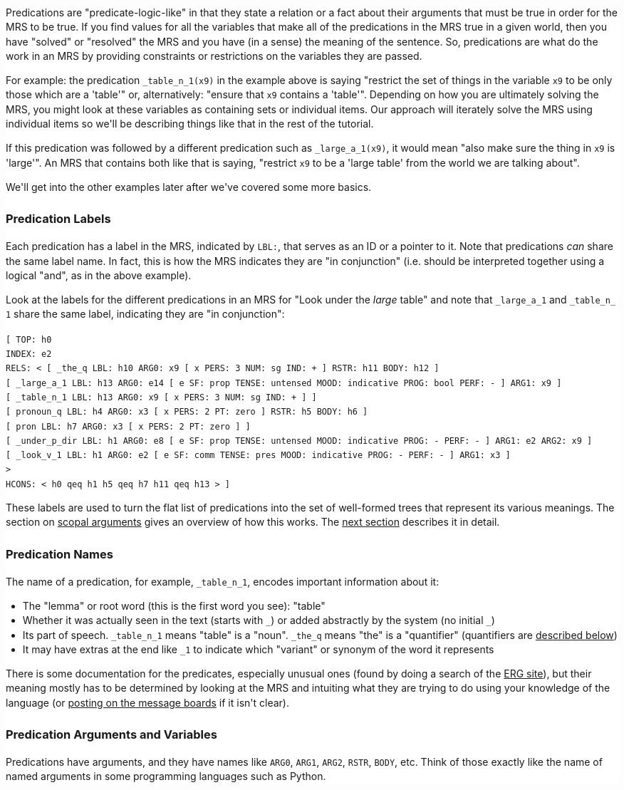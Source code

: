 Predications are "predicate-logic-like" in that they state a relation or a fact about their arguments that must be true in order for the MRS to be true. If you find values for all the variables that make all of the predications in the MRS true in a given world, then you have "solved" or "resolved" the MRS and you have (in a sense) the meaning of the sentence. So, predications are what do the work in an MRS by providing constraints or restrictions on the variables they are passed. 

For example: the predication `_table_n_1(x9)` in the example above is saying "restrict the set of things in the variable `x9` to be only those which are a 'table'" or, alternatively: "ensure that `x9` contains a 'table'".  Depending on how you are ultimately solving the MRS, you might look at these variables as containing sets or individual items. Our approach will iterately solve the MRS using individual items so we'll be describing things like that in the rest of the tutorial.

If this predication was followed by a different predication such as `_large_a_1(x9)`, it would mean "also make sure the thing in `x9` is 'large'".  An MRS that contains both like that is saying, "restrict `x9` to be a 'large table' from the world we are talking about".

We'll get into the other examples later after we've covered some more basics.

### Predication Labels
Each predication has a label in the MRS, indicated by `LBL:`, that serves as an ID or a pointer to it. Note that predications *can* share the same label name. In fact, this is how the MRS indicates they are "in conjunction" (i.e. should be interpreted together using a logical "and", as in the above example).

Look at the labels for the different predications in an MRS for "Look under the *large* table" and note that `_large_a_1` and `_table_n_1` share the same label, indicating they are "in conjunction":
```
[ TOP: h0
INDEX: e2
RELS: < [ _the_q LBL: h10 ARG0: x9 [ x PERS: 3 NUM: sg IND: + ] RSTR: h11 BODY: h12 ]
[ _large_a_1 LBL: h13 ARG0: e14 [ e SF: prop TENSE: untensed MOOD: indicative PROG: bool PERF: - ] ARG1: x9 ]
[ _table_n_1 LBL: h13 ARG0: x9 [ x PERS: 3 NUM: sg IND: + ] ]
[ pronoun_q LBL: h4 ARG0: x3 [ x PERS: 2 PT: zero ] RSTR: h5 BODY: h6 ]
[ pron LBL: h7 ARG0: x3 [ x PERS: 2 PT: zero ] ]
[ _under_p_dir LBL: h1 ARG0: e8 [ e SF: prop TENSE: untensed MOOD: indicative PROG: - PERF: - ] ARG1: e2 ARG2: x9 ]
[ _look_v_1 LBL: h1 ARG0: e2 [ e SF: comm TENSE: pres MOOD: indicative PROG: - PERF: - ] ARG1: x3 ]
>
HCONS: < h0 qeq h1 h5 qeq h7 h11 qeq h13 > ]
```

These labels are used to turn the flat list of predications into the set of well-formed trees that represent its various meanings. The section on [scopal arguments](#h-handle-variables-aka-scopal-arguments) gives an overview of how this works. The [next section](../devhowtoWellFormedTree) describes it in detail.

### Predication Names
The name of a predication, for example, `_table_n_1`, encodes important information about it:
- The "lemma" or root word (this is the first word you see): "table"
- Whether it was actually seen in the text (starts with `_`) or added abstractly by the system (no initial `_`)
- Its part of speech. `_table_n_1` means "table" is a "noun". `_the_q` means "the" is a "quantifier" (quantifiers are [described below](../quantifier-predications))
- It may have extras at the end like `_1` to indicate which "variant" or synonym of the word it represents

There is some documentation for the predicates, especially unusual ones (found by doing a search of the [ERG site](http://moin.delph-in.net/ErgSemantics)), but their meaning mostly has to be determined by looking at the MRS and intuiting what they are trying to do using your knowledge of the language (or [posting on the message boards](https://delphinqa.ling.washington.edu/)  if it isn't clear).  

### Predication Arguments and Variables
Predications have arguments, and they have names like `ARG0`, `ARG1`, `ARG2`, `RSTR`, `BODY`, etc.  Think of those exactly like the name of named arguments in some programming languages such as Python.